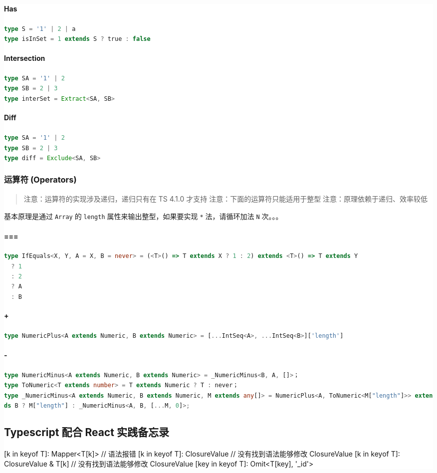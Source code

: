#### Has

```ts
type S = '1' | 2 | a
type isInSet = 1 extends S ? true : false
```

#### Intersection

```ts
type SA = '1' | 2
type SB = 2 | 3
type interSet = Extract<SA, SB>
```

#### Diff

```ts
type SA = '1' | 2
type SB = 2 | 3
type diff = Exclude<SA, SB>
```

### 运算符 (Operators)

> 注意：运算符的实现涉及递归，递归只有在 TS 4.1.0 才支持
> 注意：下面的运算符只能适用于整型
> 注意：原理依赖于递归、效率较低

基本原理是通过 `Array` 的 `length` 属性来输出整型，如果要实现 `*` 法，请循环加法 `N` 次。。。

#### ===

```ts
type IfEquals<X, Y, A = X, B = never> = (<T>() => T extends X ? 1 : 2) extends <T>() => T extends Y
  ? 1
  : 2
  ? A
  : B
```

#### +

```ts
type NumericPlus<A extends Numeric, B extends Numeric> = [...IntSeq<A>, ...IntSeq<B>]['length']
```

#### -

```ts
type NumericMinus<A extends Numeric, B extends Numeric> = _NumericMinus<B, A, []>；
type ToNumeric<T extends number> = T extends Numeric ? T : never；
type _NumericMinus<A extends Numeric, B extends Numeric, M extends any[]> = NumericPlus<A, ToNumeric<M["length"]>> extends B ? M["length"] : _NumericMinus<A, B, [...M, 0]>;
```

## Typescript 配合 React 实践备忘录


  [k in keyof T]: Mapper<T[k]> // 语法报错
  [k in keyof T]: ClosureValue // 没有找到语法能够修改 ClosureValue
  [k in keyof T]: ClosureValue & T[k] // 没有找到语法能够修改 ClosureValue
  [key in keyof T]: Omit<T[key], '_id'>
